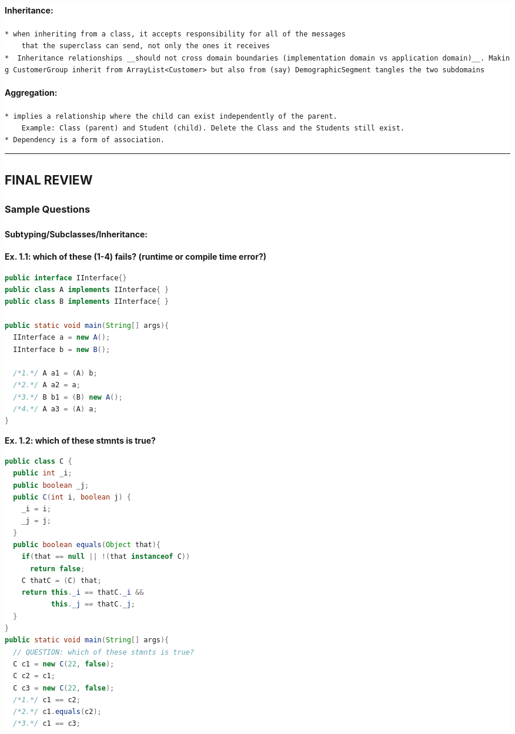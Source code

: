 #### Inheritance:
	* when inheriting from a class, it accepts responsibility for all of the messages
		that the superclass can send, not only the ones it receives
	*  Inheritance relationships __should not cross domain boundaries (implementation domain vs application domain)__. Making CustomerGroup inherit from ArrayList<Customer> but also from (say) DemographicSegment tangles the two subdomains

#### Aggregation:

	* implies a relationship where the child can exist independently of the parent.
		Example: Class (parent) and Student (child). Delete the Class and the Students still exist.
	* Dependency is a form of association.

---

## FINAL REVIEW

### Sample Questions

#### Subtyping/Subclasses/Inheritance:

  __Ex. 1.1: which of these (1-4) fails? (runtime or compile time error?)__

  ```Java
  public interface IInterface{}
  public class A implements IInterface{ }
  public class B implements IInterface{ }

  public static void main(String[] args){
    IInterface a = new A();
    IInterface b = new B();

    /*1.*/ A a1 = (A) b;
    /*2.*/ A a2 = a;
    /*3.*/ B b1 = (B) new A();
    /*4.*/ A a3 = (A) a;
  }
  ```

  __Ex. 1.2: which of these stmnts is true?__


  ```Java
  public class C {
    public int _i;
    public boolean _j;
    public C(int i, boolean j) {
      _i = i;
      _j = j;
    }
    public boolean equals(Object that){
      if(that == null || !(that instanceof C))
        return false;
      C thatC = (C) that;
      return this._i == thatC._i &&
             this._j == thatC._j;
    }
  }
  public static void main(String[] args){
    // QUESTION: which of these stmnts is true?
    C c1 = new C(22, false);
    C c2 = c1;
    C c3 = new C(22, false);
    /*1.*/ c1 == c2;
    /*2.*/ c1.equals(c2);
    /*3.*/ c1 == c3;
  ```